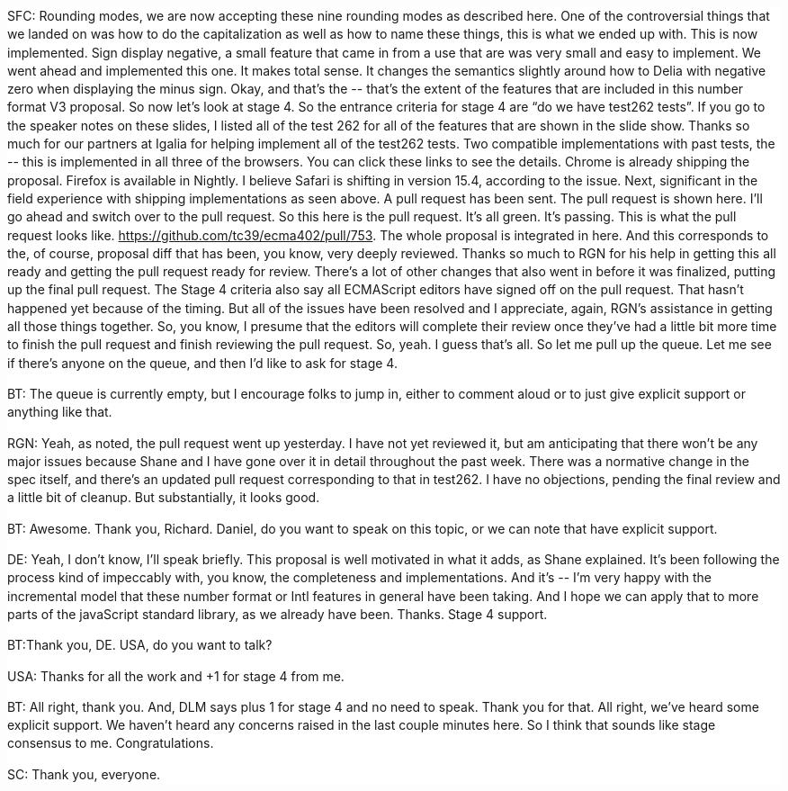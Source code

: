 SFC: Rounding modes, we are now accepting these nine rounding modes as described here. One of the controversial things that we landed on was how to do the capitalization as well as how to name these things, this is what we ended up with. This is now implemented. Sign display negative, a small feature that came in from a use that are was very small and easy to implement. We went ahead and implemented this one. It makes total sense. It changes the semantics slightly around how to Delia with negative zero when displaying the minus sign. Okay, and that’s the -- that’s the extent of the features that are included in this number format V3 proposal. So now let’s look at stage 4. So the entrance criteria for stage 4 are “do we have test262 tests”. If you go to the speaker notes on these slides, I listed all of the test 262 for all of the features that are shown in the slide show. Thanks so much for our partners at Igalia for helping implement all of the test262 tests. Two compatible implementations with past tests, the -- this is implemented in all three of the browsers. You can click these links to see the details. Chrome is already shipping the proposal. Firefox is available in Nightly. I believe Safari is shifting in version 15.4, according to the issue. Next, significant in the field experience with shipping implementations as seen above. A pull request has been sent. The pull request is shown here. I’ll go ahead and switch over to the pull request. So this here is the pull request. It’s all green. It’s passing. This is what the pull request looks like. https://github.com/tc39/ecma402/pull/753. The whole proposal is integrated in here. And this corresponds to the, of course, proposal diff that has been, you know, very deeply reviewed. Thanks so much to RGN for his help in getting this all ready and getting the pull request ready for review. There’s a lot of other changes that also went in before it was finalized, putting up the final pull request. The Stage 4 criteria also say all ECMAScript editors have signed off on the pull request. That hasn’t happened yet because of the timing. But all of the issues have been resolved and I appreciate, again, RGN’s assistance in getting all those things together. So, you know, I presume that the editors will complete their review once they’ve had a little bit more time to finish the pull request and finish reviewing the pull request. So, yeah. I guess that’s all. So let me pull up the queue. Let me see if there’s anyone on the queue, and then I’d like to ask for stage 4.

BT: The queue is currently empty, but I encourage folks to jump in, either to comment aloud or to just give explicit support or anything like that.

RGN: Yeah, as noted, the pull request went up yesterday. I have not yet reviewed it, but am anticipating that there won’t be any major issues because Shane and I have gone over it in detail throughout the past week. There was a normative change in the spec itself, and there’s an updated pull request corresponding to that in test262. I have no objections, pending the final review and a little bit of cleanup. But substantially, it looks good.

BT: Awesome. Thank you, Richard. Daniel, do you want to speak on this topic, or we can note that have explicit support.

DE: Yeah, I don’t know, I’ll speak briefly. This proposal is well motivated in what it adds, as Shane explained. It’s been following the process kind of impeccably with,
you know, the completeness and implementations. And it’s -- I’m very happy with the incremental model that these number format or Intl features in general have been taking. And I hope we can apply that to more parts of the javaScript standard library, as we already have been. Thanks. Stage 4 support.

BT:Thank you, DE. USA, do you want to talk?

USA: Thanks for all the work and +1 for stage 4 from me.

BT: All right, thank you. And, DLM says plus 1 for stage 4 and no need to speak. Thank you for that. All right, we’ve heard some explicit support. We haven’t heard any concerns raised in the last couple minutes here. So I think that sounds like stage consensus to me. Congratulations.

SC:  Thank you, everyone.
